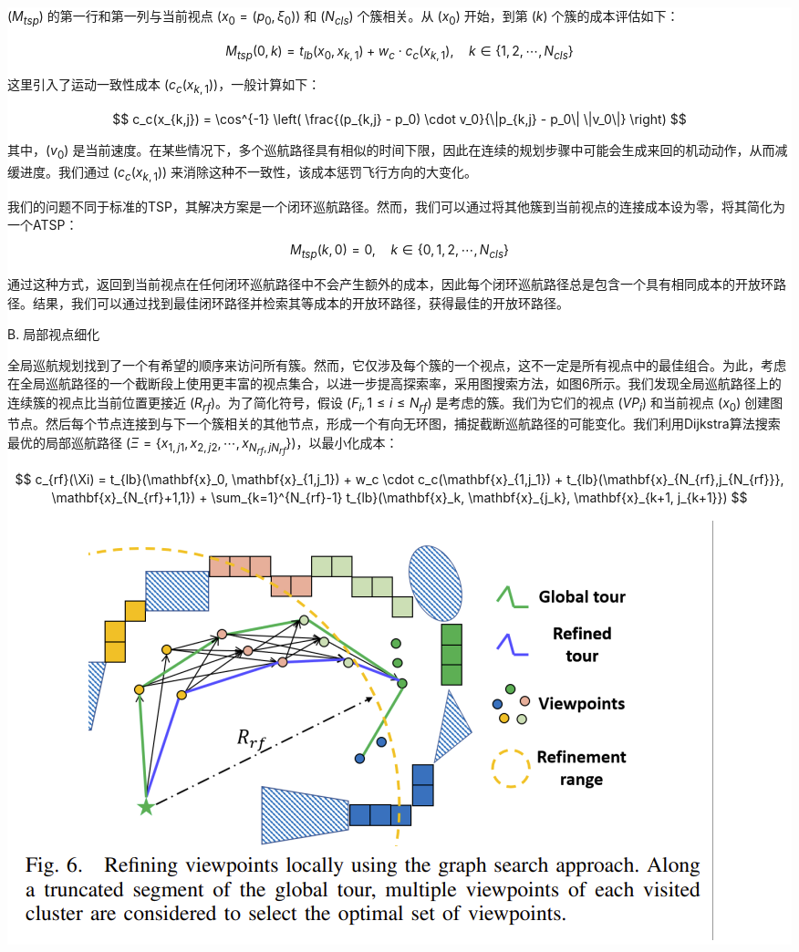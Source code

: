 $( M_{tsp} )$ 的第一行和第一列与当前视点 $( x_0 = (p_0, \xi_0) )$ 和 $( N_{cls} )$ 个簇相关。从 $( x_0 )$ 开始，到第 $( k )$ 个簇的成本评估如下：

$$ M_{tsp}(0, k) = t_{lb}(x_0, x_{k,1}) + w_c \cdot c_c(x_{k,1}), \quad k \in \{1, 2, \cdots , N_{cls}\} $$

这里引入了运动一致性成本 $( c_c(x_{k,1}) )$，一般计算如下：

$$ c_c(x_{k,j}) = \cos^{-1} \left( \frac{(p_{k,j} - p_0) \cdot v_0}{\|p_{k,j} - p_0\| \|v_0\|} \right) $$

其中，$( v_0 )$ 是当前速度。在某些情况下，多个巡航路径具有相似的时间下限，因此在连续的规划步骤中可能会生成来回的机动动作，从而减缓进度。我们通过 $( c_c(x_{k,1}) )$ 来消除这种不一致性，该成本惩罚飞行方向的大变化。

我们的问题不同于标准的TSP，其解决方案是一个闭环巡航路径。然而，我们可以通过将其他簇到当前视点的连接成本设为零，将其简化为一个ATSP：
$$ M_{tsp}(k, 0) = 0, \quad k \in \{0, 1, 2, \cdots, N_{cls}\} $$

通过这种方式，返回到当前视点在任何闭环巡航路径中不会产生额外的成本，因此每个闭环巡航路径总是包含一个具有相同成本的开放环路径。结果，我们可以通过找到最佳闭环路径并检索其等成本的开放环路径，获得最佳的开放环路径。

B. 局部视点细化

全局巡航规划找到了一个有希望的顺序来访问所有簇。然而，它仅涉及每个簇的一个视点，这不一定是所有视点中的最佳组合。为此，考虑在全局巡航路径的一个截断段上使用更丰富的视点集合，以进一步提高探索率，采用图搜索方法，如图6所示。我们发现全局巡航路径上的连续簇的视点比当前位置更接近 $(R_{rf})$。为了简化符号，假设 $(F_i, 1 \leq i \leq N_{rf})$ 是考虑的簇。我们为它们的视点 $(VP_i)$ 和当前视点 $(x_0)$ 创建图节点。然后每个节点连接到与下一个簇相关的其他节点，形成一个有向无环图，捕捉截断巡航路径的可能变化。我们利用Dijkstra算法搜索最优的局部巡航路径 $(\Xi = \{x_{1,j1}, x_{2,j2}, \cdots , x_{N_{rf},jN_{rf}}\})$，以最小化成本：


$$ c_{rf}(\Xi) = t_{lb}(\mathbf{x}_0, \mathbf{x}_{1,j_1}) + w_c \cdot c_c(\mathbf{x}_{1,j_1}) + t_{lb}(\mathbf{x}_{N_{rf},j_{N_{rf}}}, \mathbf{x}_{N_{rf}+1,1}) + \sum_{k=1}^{N_{rf}-1} t_{lb}(\mathbf{x}_k, \mathbf{x}_{j_k}, \mathbf{x}_{k+1, j_{k+1}}) $$

![Alt text](image-5.png)
